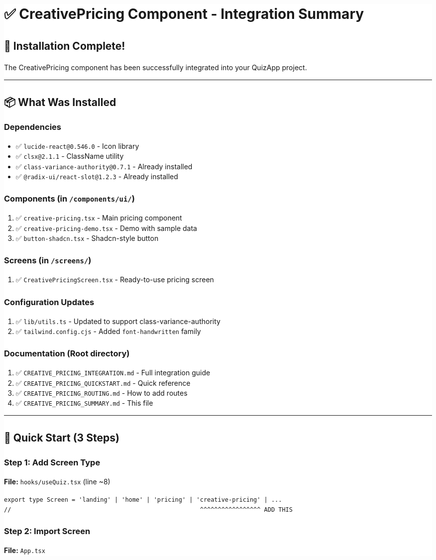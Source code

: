 # ✅ CreativePricing Component - Integration Summary

## 🎉 Installation Complete!

The CreativePricing component has been successfully integrated into your QuizApp project.

---

## 📦 What Was Installed

### Dependencies
- ✅ `lucide-react@0.546.0` - Icon library
- ✅ `clsx@2.1.1` - ClassName utility
- ✅ `class-variance-authority@0.7.1` - Already installed
- ✅ `@radix-ui/react-slot@1.2.3` - Already installed

### Components (in `/components/ui/`)
1. ✅ `creative-pricing.tsx` - Main pricing component
2. ✅ `creative-pricing-demo.tsx` - Demo with sample data
3. ✅ `button-shadcn.tsx` - Shadcn-style button

### Screens (in `/screens/`)
1. ✅ `CreativePricingScreen.tsx` - Ready-to-use pricing screen

### Configuration Updates
1. ✅ `lib/utils.ts` - Updated to support class-variance-authority
2. ✅ `tailwind.config.cjs` - Added `font-handwritten` family

### Documentation (Root directory)
1. ✅ `CREATIVE_PRICING_INTEGRATION.md` - Full integration guide
2. ✅ `CREATIVE_PRICING_QUICKSTART.md` - Quick reference
3. ✅ `CREATIVE_PRICING_ROUTING.md` - How to add routes
4. ✅ `CREATIVE_PRICING_SUMMARY.md` - This file

---

## 🚀 Quick Start (3 Steps)

### Step 1: Add Screen Type
**File:** `hooks/useQuiz.tsx` (line ~8)

```tsx
export type Screen = 'landing' | 'home' | 'pricing' | 'creative-pricing' | ...
//                                                     ^^^^^^^^^^^^^^^^^ ADD THIS
```

### Step 2: Import Screen
**File:** `App.tsx`
